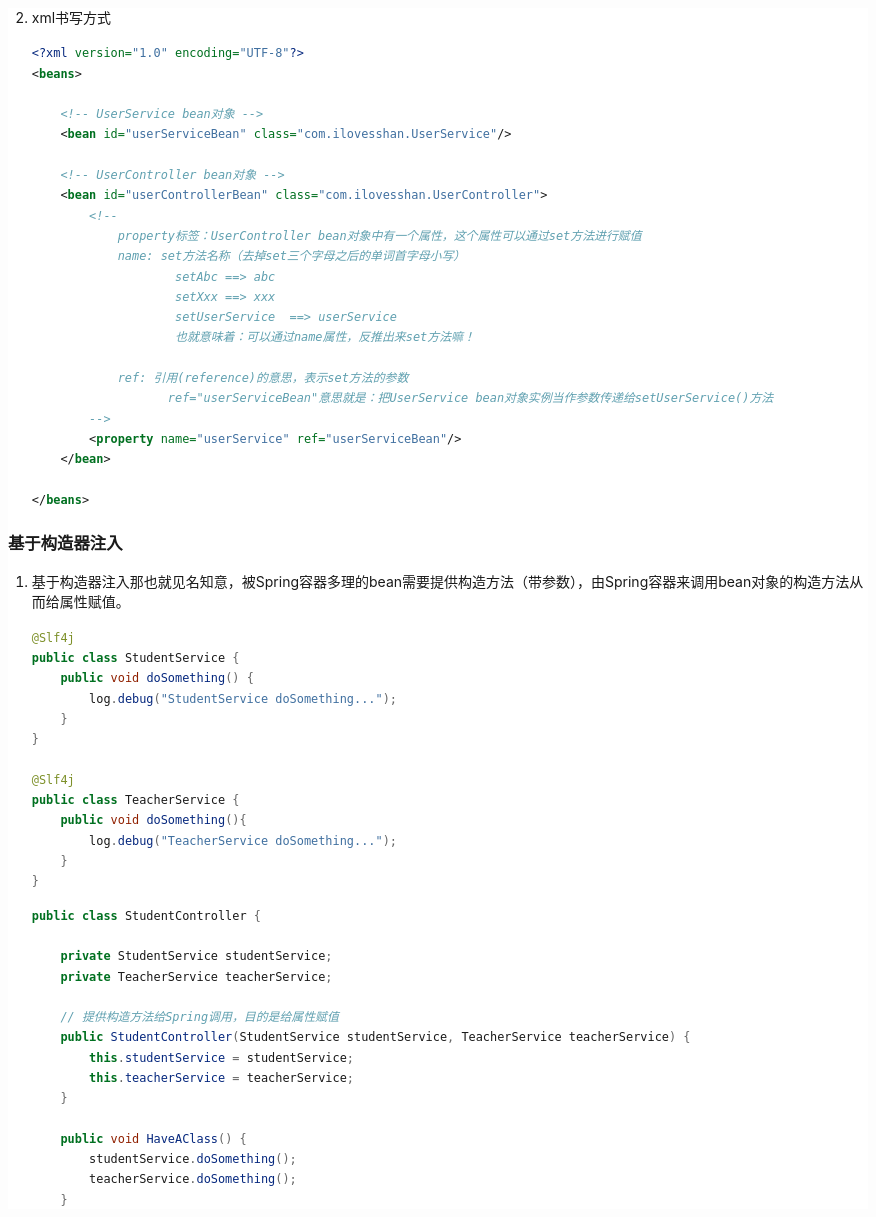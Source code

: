 2. xml书写方式

   ```xml
   <?xml version="1.0" encoding="UTF-8"?>
   <beans>
   
       <!-- UserService bean对象 -->
       <bean id="userServiceBean" class="com.ilovesshan.UserService"/>
   
       <!-- UserController bean对象 -->
       <bean id="userControllerBean" class="com.ilovesshan.UserController">
           <!--
               property标签：UserController bean对象中有一个属性，这个属性可以通过set方法进行赋值
               name: set方法名称（去掉set三个字母之后的单词首字母小写）
                       setAbc ==> abc
                       setXxx ==> xxx
                       setUserService  ==> userService
                       也就意味着：可以通过name属性，反推出来set方法嘛！
   
               ref: 引用(reference)的意思，表示set方法的参数
                      ref="userServiceBean"意思就是：把UserService bean对象实例当作参数传递给setUserService()方法
           -->
           <property name="userService" ref="userServiceBean"/>
       </bean>
   
   </beans>
   ```



### 基于构造器注入

1. 基于构造器注入那也就见名知意，被Spring容器多理的bean需要提供构造方法（带参数），由Spring容器来调用bean对象的构造方法从而给属性赋值。

   ```java
   @Slf4j
   public class StudentService {
       public void doSomething() {
           log.debug("StudentService doSomething...");
       }
   }
   
   @Slf4j
   public class TeacherService {
       public void doSomething(){
           log.debug("TeacherService doSomething...");
       }
   }
   
   ```

   ```java
   public class StudentController {
   
       private StudentService studentService;
       private TeacherService teacherService;
   
       // 提供构造方法给Spring调用，目的是给属性赋值
       public StudentController(StudentService studentService, TeacherService teacherService) {
           this.studentService = studentService;
           this.teacherService = teacherService;
       }
   
       public void HaveAClass() {
           studentService.doSomething();
           teacherService.doSomething();
       }
   ```